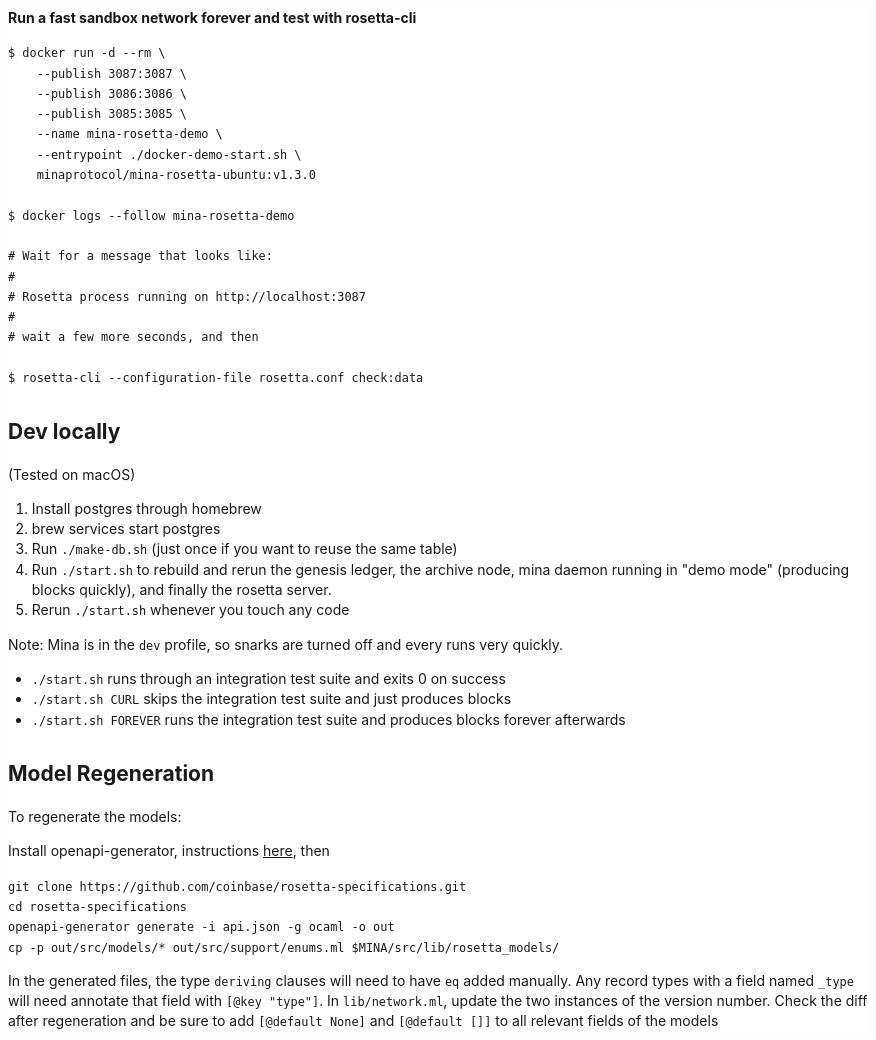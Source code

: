 **Run a fast sandbox network forever and test with rosetta-cli**

```
$ docker run -d --rm \
    --publish 3087:3087 \
    --publish 3086:3086 \
    --publish 3085:3085 \
    --name mina-rosetta-demo \
    --entrypoint ./docker-demo-start.sh \
    minaprotocol/mina-rosetta-ubuntu:v1.3.0

$ docker logs --follow mina-rosetta-demo

# Wait for a message that looks like:
#
# Rosetta process running on http://localhost:3087
#
# wait a few more seconds, and then

$ rosetta-cli --configuration-file rosetta.conf check:data
```

## Dev locally

(Tested on macOS)

1. Install postgres through homebrew
2. brew services start postgres
3. Run `./make-db.sh` (just once if you want to reuse the same table)
4. Run `./start.sh` to rebuild and rerun the genesis ledger, the archive node, mina daemon running in "demo mode" (producing blocks quickly), and finally the rosetta server.
5. Rerun `./start.sh` whenever you touch any code

Note: Mina is in the `dev` profile, so snarks are turned off and every runs very quickly.

- `./start.sh` runs through an integration test suite and exits 0 on success
- `./start.sh CURL` skips the integration test suite and just produces blocks
- `./start.sh FOREVER` runs the integration test suite and produces blocks forever afterwards

## Model Regeneration

To regenerate the models:

Install openapi-generator, instructions [here](https://openapi-generator.tech/docs/installation/),
then
```
git clone https://github.com/coinbase/rosetta-specifications.git
cd rosetta-specifications
openapi-generator generate -i api.json -g ocaml -o out
cp -p out/src/models/* out/src/support/enums.ml $MINA/src/lib/rosetta_models/
```
In the generated files, the type `deriving` clauses will need to have `eq` added manually.
Any record types with a field named `_type` will need annotate that field with `[@key "type"]`.
In `lib/network.ml`, update the two instances of the version number.
Check the diff after regeneration and be sure to add `[@default None]` and `[@default []]` to all relevant fields of the models

